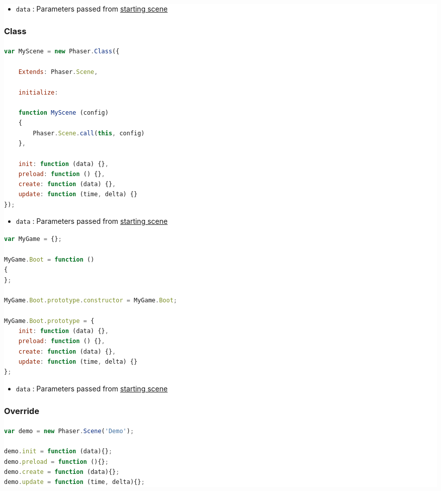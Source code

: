 - `data` : Parameters passed from [starting scene](scenemanager.md#start-scene)

### Class

```javascript
var MyScene = new Phaser.Class({

    Extends: Phaser.Scene,

    initialize:

    function MyScene (config)
    {
        Phaser.Scene.call(this, config)
    },

    init: function (data) {},
    preload: function () {},
    create: function (data) {},
    update: function (time, delta) {}
});
```

- `data` : Parameters passed from [starting scene](scenemanager.md#start-scene)

```javascript
var MyGame = {};

MyGame.Boot = function ()
{
};

MyGame.Boot.prototype.constructor = MyGame.Boot;

MyGame.Boot.prototype = {
    init: function (data) {},
    preload: function () {},
    create: function (data) {},
    update: function (time, delta) {}
};
```

- `data` : Parameters passed from [starting scene](scenemanager.md#start-scene)

### Override

```javascript
var demo = new Phaser.Scene('Demo');

demo.init = function (data){};
demo.preload = function (){};
demo.create = function (data){};
demo.update = function (time, delta){};
```
